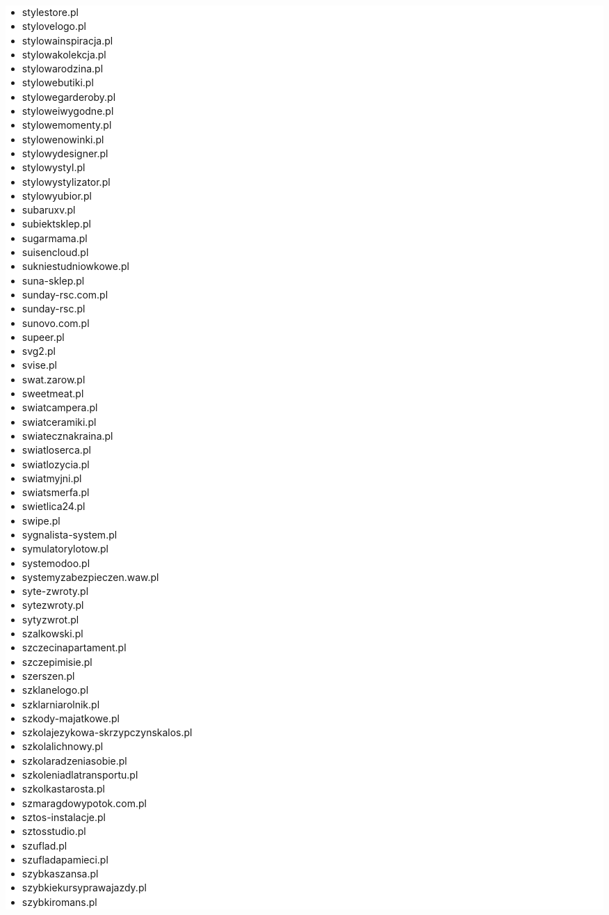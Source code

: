- stylestore.pl
- stylovelogo.pl
- stylowainspiracja.pl
- stylowakolekcja.pl
- stylowarodzina.pl
- stylowebutiki.pl
- stylowegarderoby.pl
- styloweiwygodne.pl
- stylowemomenty.pl
- stylowenowinki.pl
- stylowydesigner.pl
- stylowystyl.pl
- stylowystylizator.pl
- stylowyubior.pl
- subaruxv.pl
- subiektsklep.pl
- sugarmama.pl
- suisencloud.pl
- sukniestudniowkowe.pl
- suna-sklep.pl
- sunday-rsc.com.pl
- sunday-rsc.pl
- sunovo.com.pl
- supeer.pl
- svg2.pl
- svise.pl
- swat.zarow.pl
- sweetmeat.pl
- swiatcampera.pl
- swiatceramiki.pl
- swiatecznakraina.pl
- swiatloserca.pl
- swiatlozycia.pl
- swiatmyjni.pl
- swiatsmerfa.pl
- swietlica24.pl
- swipe.pl
- sygnalista-system.pl
- symulatorylotow.pl
- systemodoo.pl
- systemyzabezpieczen.waw.pl
- syte-zwroty.pl
- sytezwroty.pl
- sytyzwrot.pl
- szalkowski.pl
- szczecinapartament.pl
- szczepimisie.pl
- szerszen.pl
- szklanelogo.pl
- szklarniarolnik.pl
- szkody-majatkowe.pl
- szkolajezykowa-skrzypczynskalos.pl
- szkolalichnowy.pl
- szkolaradzeniasobie.pl
- szkoleniadlatransportu.pl
- szkolkastarosta.pl
- szmaragdowypotok.com.pl
- sztos-instalacje.pl
- sztosstudio.pl
- szuflad.pl
- szufladapamieci.pl
- szybkaszansa.pl
- szybkiekursyprawajazdy.pl
- szybkiromans.pl